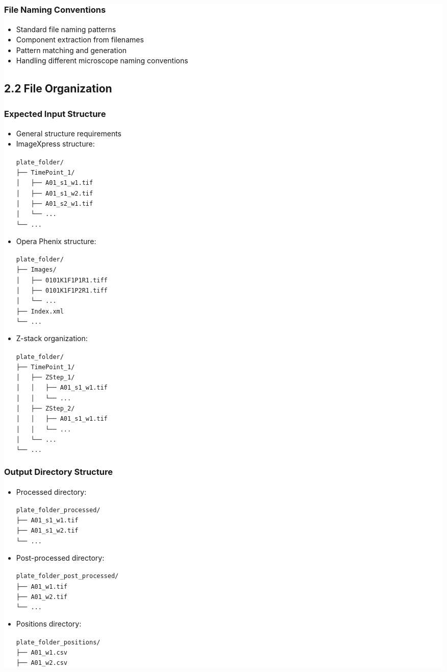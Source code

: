 ### File Naming Conventions
- Standard file naming patterns
- Component extraction from filenames
- Pattern matching and generation
- Handling different microscope naming conventions

## 2.2 File Organization

### Expected Input Structure
- General structure requirements
- ImageXpress structure:
  ```
  plate_folder/
  ├── TimePoint_1/
  │   ├── A01_s1_w1.tif
  │   ├── A01_s1_w2.tif
  │   ├── A01_s2_w1.tif
  │   └── ...
  └── ...
  ```
- Opera Phenix structure:
  ```
  plate_folder/
  ├── Images/
  │   ├── 0101K1F1P1R1.tiff
  │   ├── 0101K1F1P2R1.tiff
  │   └── ...
  ├── Index.xml
  └── ...
  ```
- Z-stack organization:
  ```
  plate_folder/
  ├── TimePoint_1/
  │   ├── ZStep_1/
  │   │   ├── A01_s1_w1.tif
  │   │   └── ...
  │   ├── ZStep_2/
  │   │   ├── A01_s1_w1.tif
  │   │   └── ...
  │   └── ...
  └── ...
  ```

### Output Directory Structure
- Processed directory:
  ```
  plate_folder_processed/
  ├── A01_s1_w1.tif
  ├── A01_s1_w2.tif
  └── ...
  ```
- Post-processed directory:
  ```
  plate_folder_post_processed/
  ├── A01_w1.tif
  ├── A01_w2.tif
  └── ...
  ```
- Positions directory:
  ```
  plate_folder_positions/
  ├── A01_w1.csv
  ├── A01_w2.csv
  ```